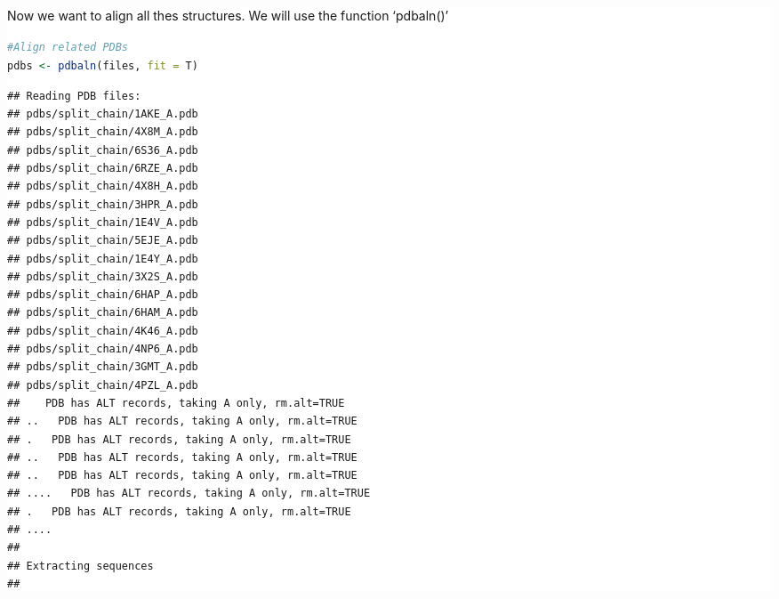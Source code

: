 Now we want to align all thes structures. We will use the function
‘pdbaln()’

``` r
#Align related PDBs
pdbs <- pdbaln(files, fit = T)
```

    ## Reading PDB files:
    ## pdbs/split_chain/1AKE_A.pdb
    ## pdbs/split_chain/4X8M_A.pdb
    ## pdbs/split_chain/6S36_A.pdb
    ## pdbs/split_chain/6RZE_A.pdb
    ## pdbs/split_chain/4X8H_A.pdb
    ## pdbs/split_chain/3HPR_A.pdb
    ## pdbs/split_chain/1E4V_A.pdb
    ## pdbs/split_chain/5EJE_A.pdb
    ## pdbs/split_chain/1E4Y_A.pdb
    ## pdbs/split_chain/3X2S_A.pdb
    ## pdbs/split_chain/6HAP_A.pdb
    ## pdbs/split_chain/6HAM_A.pdb
    ## pdbs/split_chain/4K46_A.pdb
    ## pdbs/split_chain/4NP6_A.pdb
    ## pdbs/split_chain/3GMT_A.pdb
    ## pdbs/split_chain/4PZL_A.pdb
    ##    PDB has ALT records, taking A only, rm.alt=TRUE
    ## ..   PDB has ALT records, taking A only, rm.alt=TRUE
    ## .   PDB has ALT records, taking A only, rm.alt=TRUE
    ## ..   PDB has ALT records, taking A only, rm.alt=TRUE
    ## ..   PDB has ALT records, taking A only, rm.alt=TRUE
    ## ....   PDB has ALT records, taking A only, rm.alt=TRUE
    ## .   PDB has ALT records, taking A only, rm.alt=TRUE
    ## ....
    ## 
    ## Extracting sequences
    ## 